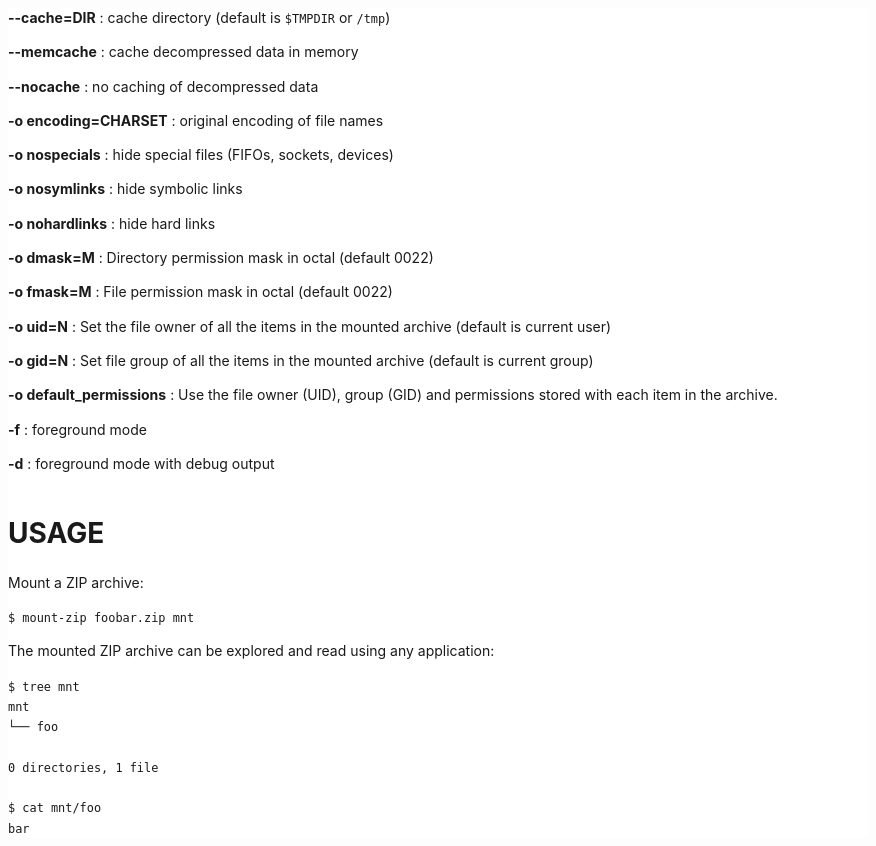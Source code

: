 **-\-cache=DIR**
:   cache directory (default is `$TMPDIR` or `/tmp`)

**-\-memcache**
:   cache decompressed data in memory

**-\-nocache**
:   no caching of decompressed data

**-o encoding=CHARSET**
:   original encoding of file names

**-o nospecials**
:   hide special files (FIFOs, sockets, devices)

**-o nosymlinks**
:   hide symbolic links

**-o nohardlinks**
:   hide hard links

**-o dmask=M**
:   Directory permission mask in octal (default 0022)

**-o fmask=M**
:   File permission mask in octal (default 0022)

**-o uid=N**
:   Set the file owner of all the items in the mounted archive (default is current user)

**-o gid=N**
:   Set file group of all the items in the mounted archive (default is current group)

**-o default_permissions**
:   Use the file owner (UID), group (GID) and permissions stored with each item in the archive.

**-f**
:   foreground mode

**-d**
:   foreground mode with debug output

# USAGE

Mount a ZIP archive:

```
$ mount-zip foobar.zip mnt
```

The mounted ZIP archive can be explored and read using any application:

```
$ tree mnt
mnt
└── foo

0 directories, 1 file

$ cat mnt/foo
bar
```
